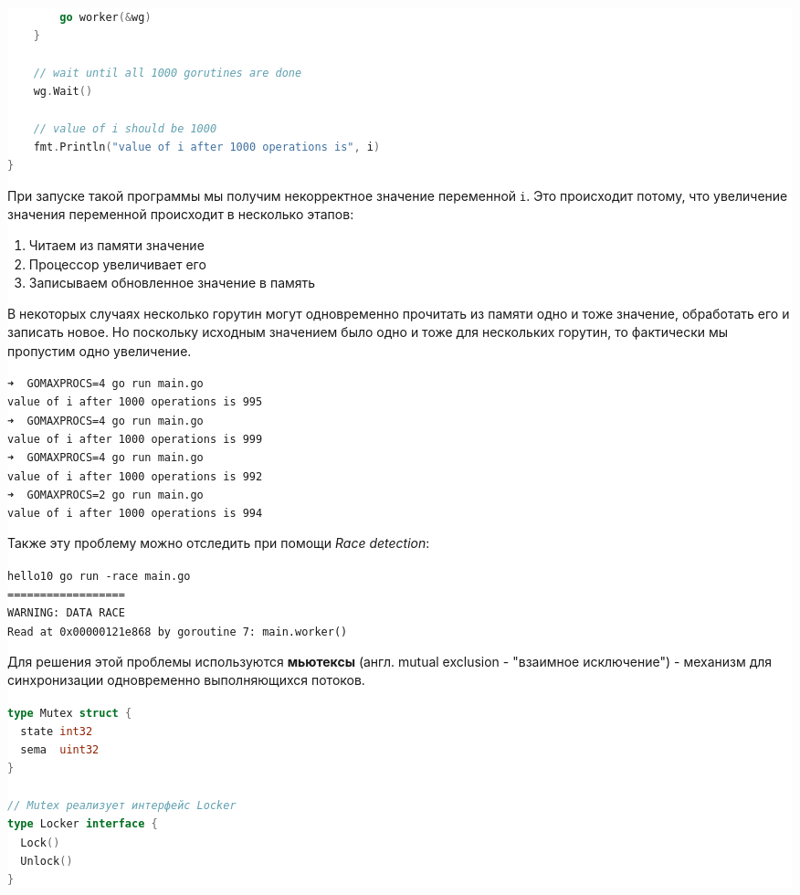 ```go
		go worker(&wg)
	}

	// wait until all 1000 gorutines are done
	wg.Wait()

	// value of i should be 1000
	fmt.Println("value of i after 1000 operations is", i)
}
```

При запуске такой программы мы получим некорректное значение переменной `i`. Это происходит потому, что увеличение
значения переменной происходит в несколько этапов:
1. Читаем из памяти значение
2. Процессор увеличивает его
3. Записываем обновленное значение в память

В некоторых случаях несколько горутин могут одновременно прочитать из памяти одно и тоже значение, обработать его
и записать новое. Но поскольку исходным значением было одно и тоже для нескольких горутин, то фактически мы
пропустим одно увеличение.

```
➜  GOMAXPROCS=4 go run main.go
value of i after 1000 operations is 995
➜  GOMAXPROCS=4 go run main.go
value of i after 1000 operations is 999
➜  GOMAXPROCS=4 go run main.go
value of i after 1000 operations is 992
➜  GOMAXPROCS=2 go run main.go
value of i after 1000 operations is 994
```

Также эту проблему можно отследить при помощи _Race detection_:
```
hello10 go run -race main.go
==================
WARNING: DATA RACE
Read at 0x00000121e868 by goroutine 7: main.worker()
```

Для решения этой проблемы используются **мьютексы** (англ. mutual exclusion - "взаимное исключение") - механизм для
синхронизации одновременно выполняющихся потоков.

```go
type Mutex struct {
  state int32
  sema  uint32
}

// Mutex реализует интерфейс Locker
type Locker interface {
  Lock()
  Unlock()
}
```
